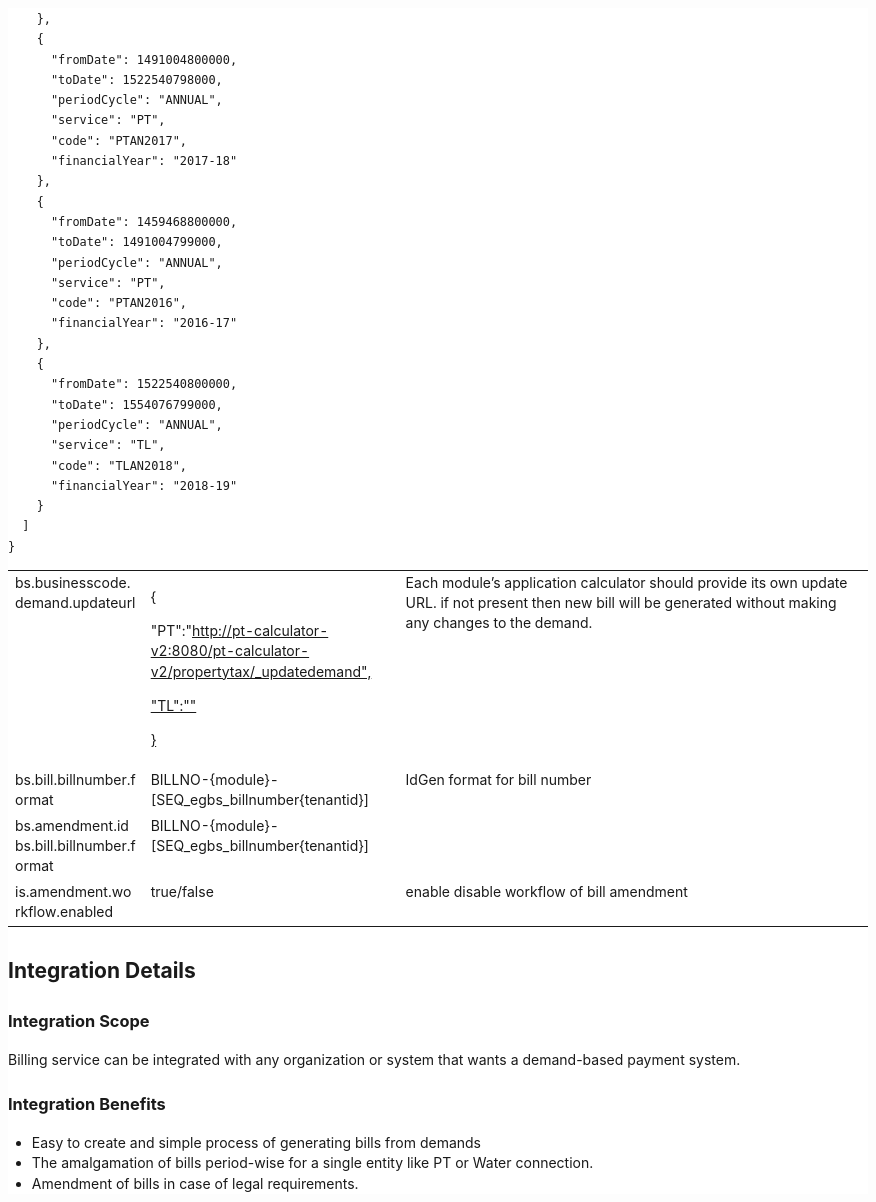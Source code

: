 ```
    },
    {
      "fromDate": 1491004800000,
      "toDate": 1522540798000,
      "periodCycle": "ANNUAL",
      "service": "PT",
      "code": "PTAN2017",
      "financialYear": "2017-18"
    },
    {
      "fromDate": 1459468800000,
      "toDate": 1491004799000,
      "periodCycle": "ANNUAL",
      "service": "PT",
      "code": "PTAN2016",
      "financialYear": "2016-17"
    },
    {
      "fromDate": 1522540800000,
      "toDate": 1554076799000,
      "periodCycle": "ANNUAL",
      "service": "TL",
      "code": "TLAN2018",
      "financialYear": "2018-19"
    }
  ]
}
```

|                                          |                                                                                                                                                                                                                                                                                                                                                                                                                                                          |                                                                                                                                                                  |
| ---------------------------------------- | -------------------------------------------------------------------------------------------------------------------------------------------------------------------------------------------------------------------------------------------------------------------------------------------------------------------------------------------------------------------------------------------------------------------------------------------------------- | ---------------------------------------------------------------------------------------------------------------------------------------------------------------- |
| bs.businesscode.demand.updateurl         | <p>{</p><p>"PT":"<a href="http://pt-calculator-v2:8080/pt-calculator-v2/propertytax/_updatedemand%22,%22TL%22:%22%22%7D">http://pt-calculator-v2:8080/pt-calculator-v2/propertytax/_updatedemand",</a></p><p><a href="http://pt-calculator-v2:8080/pt-calculator-v2/propertytax/_updatedemand%22,%22TL%22:%22%22%7D">"TL":""</a></p><p><a href="http://pt-calculator-v2:8080/pt-calculator-v2/propertytax/_updatedemand%22,%22TL%22:%22%22%7D">}</a></p> | Each module’s application calculator should provide its own update URL. if not present then new bill will be generated without making any changes to the demand. |
| bs.bill.billnumber.format                | BILLNO-{module}-\[SEQ\_egbs\_billnumber{tenantid}]                                                                                                                                                                                                                                                                                                                                                                                                       | IdGen format for bill number                                                                                                                                     |
| bs.amendment.idbs.bill.billnumber.format | BILLNO-{module}-\[SEQ\_egbs\_billnumber{tenantid}]                                                                                                                                                                                                                                                                                                                                                                                                       |                                                                                                                                                                  |
| is.amendment.workflow.enabled            | true/false                                                                                                                                                                                                                                                                                                                                                                                                                                               | enable disable workflow of bill amendment                                                                                                                        |

## Integration Details

### Integration Scope

Billing service can be integrated with any organization or system that wants a demand-based payment system.

### Integration Benefits

* Easy to create and simple process of generating bills from demands
* The amalgamation of bills period-wise for a single entity like PT or Water connection.
* Amendment of bills in case of legal requirements.
